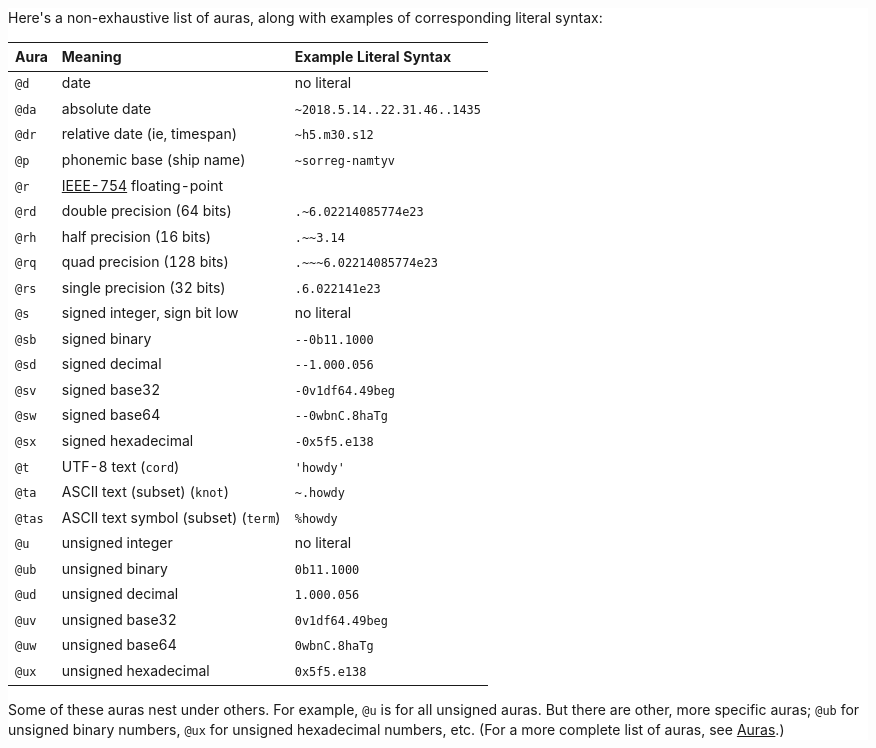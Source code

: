 Here's a non-exhaustive list of auras, along with examples of
corresponding literal syntax:

| Aura   | Meaning                      | Example Literal Syntax |
|:-------|:-----------------------------|:-----------------------|
| `@d`   | date                         | no literal |
| `@da`  | absolute date                | `~2018.5.14..22.31.46..1435` |
| `@dr`  | relative date (ie, timespan) | `~h5.m30.s12` |
| `@p`   | phonemic base (ship name)    | `~sorreg-namtyv` |
| `@r`   | [IEEE-754](https://en.wikipedia.org/wiki/IEEE_754) floating-point |  |
| `@rd`  | double precision  (64 bits)  | `.~6.02214085774e23` |
| `@rh`  | half precision (16 bits)     | `.~~3.14` |
| `@rq`  | quad precision (128 bits)    | `.~~~6.02214085774e23` |
| `@rs`  | single precision (32 bits)   | `.6.022141e23` |
| `@s`   | signed integer, sign bit low | no literal |
| `@sb`  | signed binary                | `--0b11.1000` |
| `@sd`  | signed decimal               | `--1.000.056` |
| `@sv`  | signed base32                | `-0v1df64.49beg` |
| `@sw`  | signed base64                | `--0wbnC.8haTg` |
| `@sx`  | signed hexadecimal           | `-0x5f5.e138` |
| `@t`   | UTF-8 text (`cord`)          | `'howdy'` |
| `@ta`  | ASCII text (subset) (`knot`)          | `~.howdy` |
| `@tas` | ASCII text symbol (subset) (`term`)   | `%howdy` |
| `@u`   | unsigned integer             | no literal |
| `@ub`  | unsigned binary              | `0b11.1000` |
| `@ud`  | unsigned decimal             | `1.000.056` |
| `@uv`  | unsigned base32              | `0v1df64.49beg` |
| `@uw`  | unsigned base64              | `0wbnC.8haTg` |
| `@ux`  | unsigned hexadecimal         | `0x5f5.e138` |

Some of these auras nest under others.  For example, `@u` is for all
unsigned auras.  But there are other, more specific auras; `@ub` for
unsigned binary numbers, `@ux` for unsigned hexadecimal numbers, etc.
(For a more complete list of auras, see
[Auras](/language/hoon/reference/auras).)
